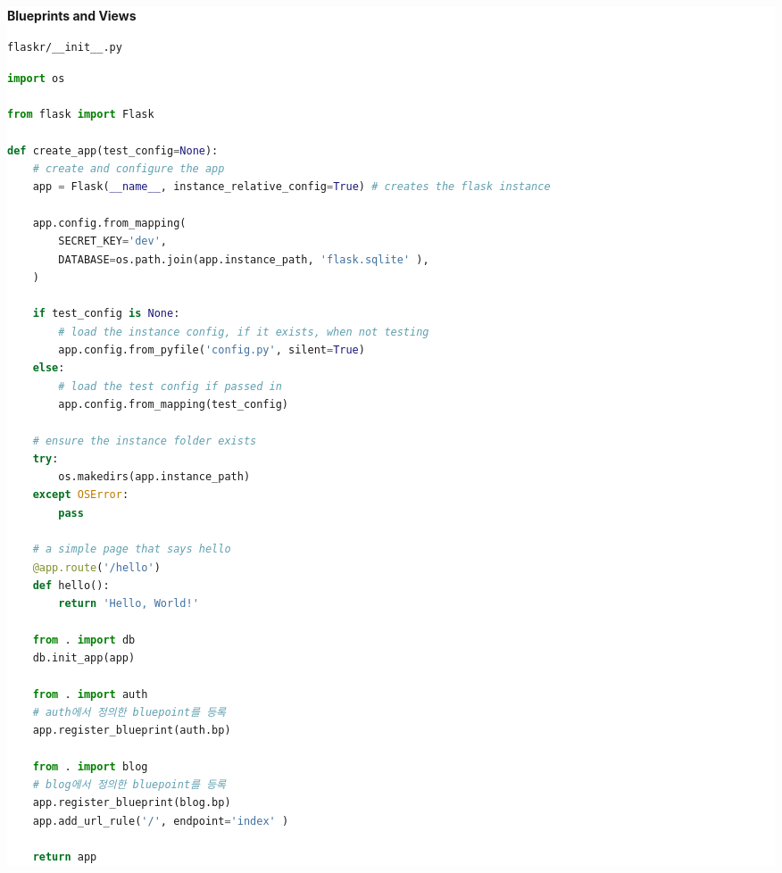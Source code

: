 

**Blueprints and Views**

`flaskr/__init__.py`

````python
import os

from flask import Flask

def create_app(test_config=None):
	# create and configure the app
	app = Flask(__name__, instance_relative_config=True) # creates the flask instance

	app.config.from_mapping(
		SECRET_KEY='dev',
		DATABASE=os.path.join(app.instance_path, 'flask.sqlite' ),
	)
	
	if test_config is None:
		# load the instance config, if it exists, when not testing
		app.config.from_pyfile('config.py', silent=True)
	else:
		# load the test config if passed in
		app.config.from_mapping(test_config)

	# ensure the instance folder exists
	try:
		os.makedirs(app.instance_path)
	except OSError:
		pass

	# a simple page that says hello
	@app.route('/hello')
	def hello():
		return 'Hello, World!'

	from . import db
	db.init_app(app)

	from . import auth
    # auth에서 정의한 bluepoint를 등록
	app.register_blueprint(auth.bp)

	from . import blog
    # blog에서 정의한 bluepoint를 등록
	app.register_blueprint(blog.bp)
	app.add_url_rule('/', endpoint='index' )

	return app
````

